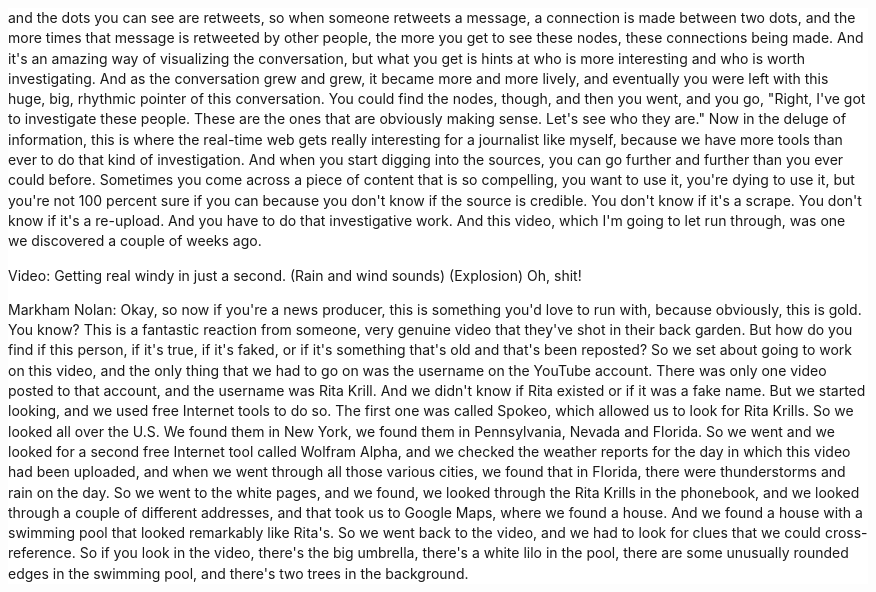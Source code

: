 and the dots you can see are retweets, so when someone
retweets a message, a connection is made between two dots,
and the more times that message is retweeted by other people,
the more you get to see these nodes, these connections being made.
And it&#39;s an amazing way of visualizing the conversation,
but what you get is hints at who is more interesting
and who is worth investigating.
And as the conversation grew and grew, it became
more and more lively, and eventually you were left
with this huge, big, rhythmic pointer of this conversation.
You could find the nodes, though, and then you went,
and you go, &quot;Right, I&#39;ve got to investigate these people.
These are the ones that are obviously making sense.
Let&#39;s see who they are.&quot;
Now in the deluge of information, this is where
the real-time web gets really interesting for a journalist like myself,
because we have more tools than ever
to do that kind of investigation.
And when you start digging into the sources, you can go
further and further than you ever could before.
Sometimes you come across a piece of content that
is so compelling, you want to use it, you&#39;re dying to use it,
but you&#39;re not 100 percent sure if you can because
you don&#39;t know if the source is credible.
You don&#39;t know if it&#39;s a scrape. You don&#39;t know if it&#39;s a re-upload.
And you have to do that investigative work.
And this video, which I&#39;m going to let run through,
was one we discovered a couple of weeks ago.

Video: Getting real windy in just a second.
(Rain and wind sounds)
(Explosion) Oh, shit!

Markham Nolan: Okay, so now if you&#39;re a news producer, this is something
you&#39;d love to run with, because obviously, this is gold.
You know? This is a fantastic reaction from someone,
very genuine video that they&#39;ve shot in their back garden.
But how do you find if this person, if it&#39;s true, if it&#39;s faked,
or if it&#39;s something that&#39;s old and that&#39;s been reposted?
So we set about going to work on this video, and
the only thing that we had to go on was the username on the YouTube account.
There was only one video posted to that account,
and the username was Rita Krill.
And we didn&#39;t know if Rita existed or if it was a fake name.
But we started looking, and we used free Internet tools to do so.
The first one was called Spokeo, which allowed us to look for Rita Krills.
So we looked all over the U.S. We found them in New York,
we found them in Pennsylvania, Nevada and Florida.
So we went and we looked for a second free Internet tool
called Wolfram Alpha, and we checked the weather reports
for the day in which this video had been uploaded,
and when we went through all those various cities,
we found that in Florida, there were thunderstorms and rain on the day.
So we went to the white pages, and we found,
we looked through the Rita Krills in the phonebook,
and we looked through a couple of different addresses,
and that took us to Google Maps, where we found a house.
And we found a house with a swimming pool that looked
remarkably like Rita&#39;s. So we went back to the video,
and we had to look for clues that we could cross-reference.
So if you look in the video, there&#39;s the big umbrella,
there&#39;s a white lilo in the pool,
there are some unusually rounded edges in the swimming pool,
and there&#39;s two trees in the background.